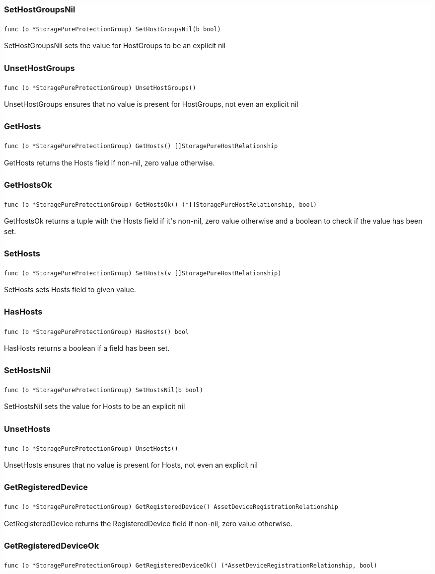 ### SetHostGroupsNil

`func (o *StoragePureProtectionGroup) SetHostGroupsNil(b bool)`

 SetHostGroupsNil sets the value for HostGroups to be an explicit nil

### UnsetHostGroups
`func (o *StoragePureProtectionGroup) UnsetHostGroups()`

UnsetHostGroups ensures that no value is present for HostGroups, not even an explicit nil
### GetHosts

`func (o *StoragePureProtectionGroup) GetHosts() []StoragePureHostRelationship`

GetHosts returns the Hosts field if non-nil, zero value otherwise.

### GetHostsOk

`func (o *StoragePureProtectionGroup) GetHostsOk() (*[]StoragePureHostRelationship, bool)`

GetHostsOk returns a tuple with the Hosts field if it's non-nil, zero value otherwise
and a boolean to check if the value has been set.

### SetHosts

`func (o *StoragePureProtectionGroup) SetHosts(v []StoragePureHostRelationship)`

SetHosts sets Hosts field to given value.

### HasHosts

`func (o *StoragePureProtectionGroup) HasHosts() bool`

HasHosts returns a boolean if a field has been set.

### SetHostsNil

`func (o *StoragePureProtectionGroup) SetHostsNil(b bool)`

 SetHostsNil sets the value for Hosts to be an explicit nil

### UnsetHosts
`func (o *StoragePureProtectionGroup) UnsetHosts()`

UnsetHosts ensures that no value is present for Hosts, not even an explicit nil
### GetRegisteredDevice

`func (o *StoragePureProtectionGroup) GetRegisteredDevice() AssetDeviceRegistrationRelationship`

GetRegisteredDevice returns the RegisteredDevice field if non-nil, zero value otherwise.

### GetRegisteredDeviceOk

`func (o *StoragePureProtectionGroup) GetRegisteredDeviceOk() (*AssetDeviceRegistrationRelationship, bool)`
